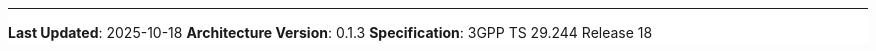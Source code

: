 ```rust
```

---

**Last Updated**: 2025-10-18
**Architecture Version**: 0.1.3
**Specification**: 3GPP TS 29.244 Release 18
